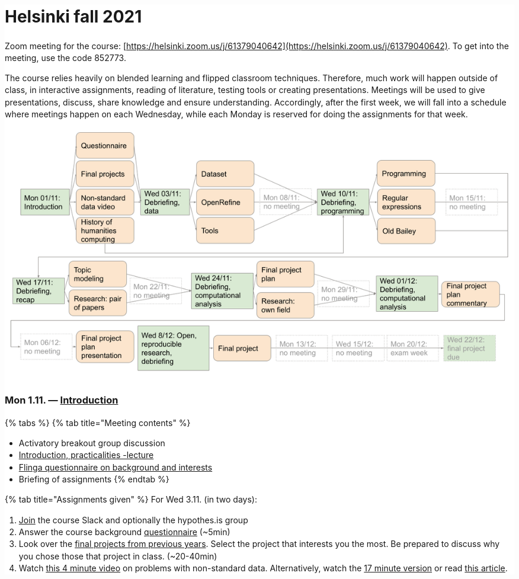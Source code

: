 # Helsinki fall 2021

Zoom meeting for the course: [https://helsinki.zoom.us/j/61379040642](https://helsinki.zoom.us/j/61379040642). To get into the meeting, use the code 852773.

The course relies heavily on blended learning and flipped classroom techniques. Therefore, much work will happen outside of class, in interactive assignments, reading of literature, testing tools or creating presentations. Meetings will be used to give presentations, discuss, share knowledge and ensure understanding. Accordingly, after the first week, we will fall into a schedule where meetings happen on each Wednesday, while each Monday is reserved for doing the assignments for that week.

![Meetings and assignments at a glance](<../.gitbook/assets/CLIT4HSS 2021 schedule (3).png>)

### Mon **1.11.** — [Introduction](../introduction-three-approaches-to-methods-for-digital-humanists.md)

{% tabs %}
{% tab title="Meeting contents" %}
* Activatory breakout group discussion
* [Introduction, practicalities -lecture](https://docs.google.com/presentation/d/e/2PACX-1vR57ekzfDpCE\_-cpeNGGXvZG9gylpJ4Wwz1ySaLscfcrN9QWwnNv2\_y6ENYWkePEtS7JasOZWj9gXDW/pub?start=false\&loop=false\&delayms=3000)
* [Flinga questionnaire on background and interests](https://edu.flinga.fi/s/E3FYBDC)
* Briefing of assignments
{% endtab %}

{% tab title="Assignments given" %}
For Wed 3.11. (in two days):&#x20;

1. [Join](https://jiemakel.gitbook.io/clit4hss/#practical-matters) the course Slack and optionally the hypothes.is group
2. Answer the course background [questionnaire](https://goo.gl/forms/gQpLPyOVV4ZvtL1x1) (\~5min)
3. Look over the [final projects from previous years](../final-project.md#submissions-from-previous-years). Select the project that interests you the most. Be prepared to discuss why you chose those that project in class. (\~20-40min)
4. Watch [this 4 minute video](https://www2.helsinki.fi/fi/unitube/video/cd1fbf1d-5a44-4e92-aa84-e723a1281424) on problems with non-standard data. Alternatively, watch the [17 minute version](https://www2.helsinki.fi/fi/unitube/video/aa4cd7f1-64b6-496f-a6c5-726720d40384) or read [this article](https://researchportal.helsinki.fi/en/publications/wrangling-with-non-standard-data).
